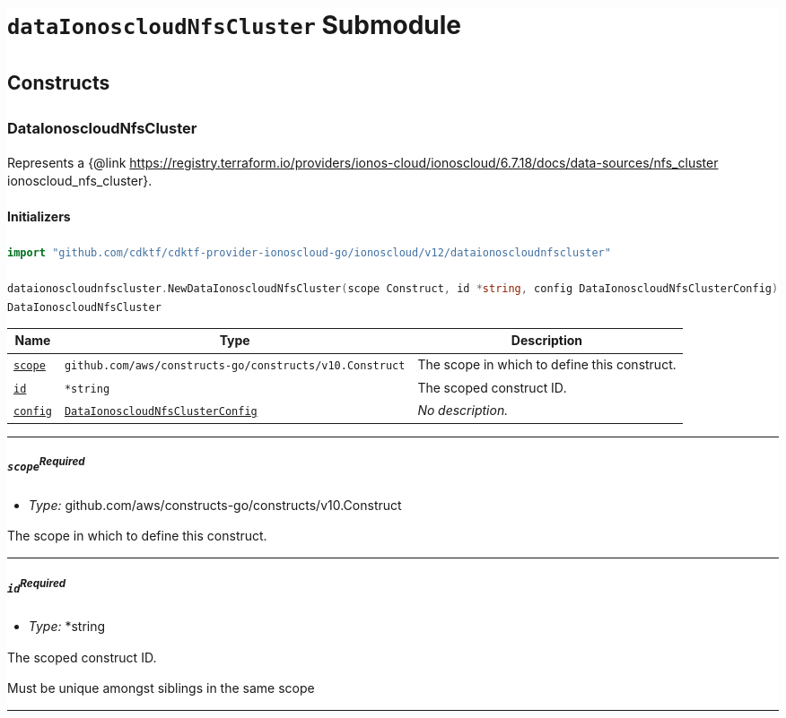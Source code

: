 # `dataIonoscloudNfsCluster` Submodule <a name="`dataIonoscloudNfsCluster` Submodule" id="@cdktf/provider-ionoscloud.dataIonoscloudNfsCluster"></a>

## Constructs <a name="Constructs" id="Constructs"></a>

### DataIonoscloudNfsCluster <a name="DataIonoscloudNfsCluster" id="@cdktf/provider-ionoscloud.dataIonoscloudNfsCluster.DataIonoscloudNfsCluster"></a>

Represents a {@link https://registry.terraform.io/providers/ionos-cloud/ionoscloud/6.7.18/docs/data-sources/nfs_cluster ionoscloud_nfs_cluster}.

#### Initializers <a name="Initializers" id="@cdktf/provider-ionoscloud.dataIonoscloudNfsCluster.DataIonoscloudNfsCluster.Initializer"></a>

```go
import "github.com/cdktf/cdktf-provider-ionoscloud-go/ionoscloud/v12/dataionoscloudnfscluster"

dataionoscloudnfscluster.NewDataIonoscloudNfsCluster(scope Construct, id *string, config DataIonoscloudNfsClusterConfig) DataIonoscloudNfsCluster
```

| **Name** | **Type** | **Description** |
| --- | --- | --- |
| <code><a href="#@cdktf/provider-ionoscloud.dataIonoscloudNfsCluster.DataIonoscloudNfsCluster.Initializer.parameter.scope">scope</a></code> | <code>github.com/aws/constructs-go/constructs/v10.Construct</code> | The scope in which to define this construct. |
| <code><a href="#@cdktf/provider-ionoscloud.dataIonoscloudNfsCluster.DataIonoscloudNfsCluster.Initializer.parameter.id">id</a></code> | <code>*string</code> | The scoped construct ID. |
| <code><a href="#@cdktf/provider-ionoscloud.dataIonoscloudNfsCluster.DataIonoscloudNfsCluster.Initializer.parameter.config">config</a></code> | <code><a href="#@cdktf/provider-ionoscloud.dataIonoscloudNfsCluster.DataIonoscloudNfsClusterConfig">DataIonoscloudNfsClusterConfig</a></code> | *No description.* |

---

##### `scope`<sup>Required</sup> <a name="scope" id="@cdktf/provider-ionoscloud.dataIonoscloudNfsCluster.DataIonoscloudNfsCluster.Initializer.parameter.scope"></a>

- *Type:* github.com/aws/constructs-go/constructs/v10.Construct

The scope in which to define this construct.

---

##### `id`<sup>Required</sup> <a name="id" id="@cdktf/provider-ionoscloud.dataIonoscloudNfsCluster.DataIonoscloudNfsCluster.Initializer.parameter.id"></a>

- *Type:* *string

The scoped construct ID.

Must be unique amongst siblings in the same scope

---